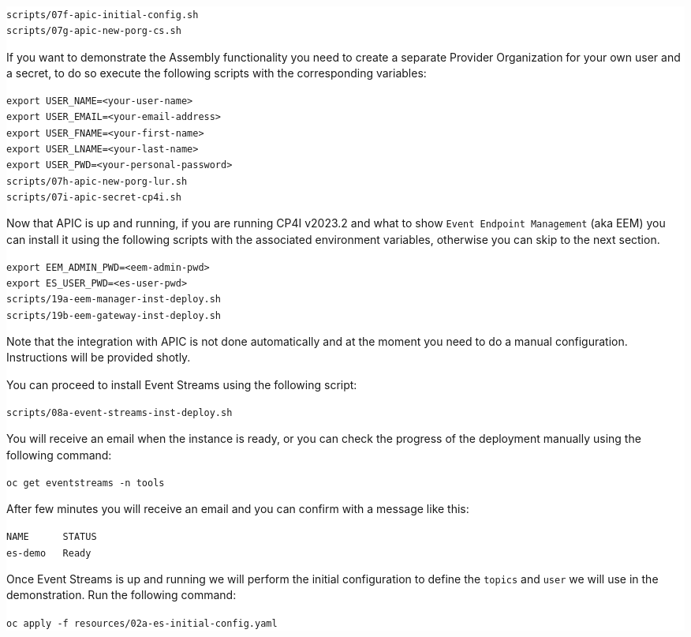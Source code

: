 ```
scripts/07f-apic-initial-config.sh
scripts/07g-apic-new-porg-cs.sh
```

If you want to demonstrate the Assembly functionality you need to create a separate Provider Organization for your own user and a secret, to do so execute the following scripts with the corresponding variables:

```
export USER_NAME=<your-user-name>
export USER_EMAIL=<your-email-address>
export USER_FNAME=<your-first-name>
export USER_LNAME=<your-last-name>
export USER_PWD=<your-personal-password>
scripts/07h-apic-new-porg-lur.sh
scripts/07i-apic-secret-cp4i.sh
```

Now that APIC is up and running, if you are running CP4I v2023.2 and what to show `Event Endpoint Management` (aka EEM) you can install it using the following scripts with the associated environment variables, otherwise you can skip to the next section. 

```
export EEM_ADMIN_PWD=<eem-admin-pwd>
export ES_USER_PWD=<es-user-pwd>
scripts/19a-eem-manager-inst-deploy.sh
scripts/19b-eem-gateway-inst-deploy.sh
```

Note that the integration with APIC is not done automatically and at the moment you need to do a manual configuration. Instructions will be provided shotly.

You can proceed to install Event Streams using the following script:

```
scripts/08a-event-streams-inst-deploy.sh
```

You will receive an email when the instance is ready, or you can check the progress of the deployment manually using the following command:

```
oc get eventstreams -n tools
```

After few minutes you will receive an email and you can confirm with a message like this:

```
NAME      STATUS
es-demo   Ready
```

Once Event Streams is up and running we will perform the initial configuration to define the `topics` and `user` we will use in the demonstration. Run the following command:

```
oc apply -f resources/02a-es-initial-config.yaml
```
